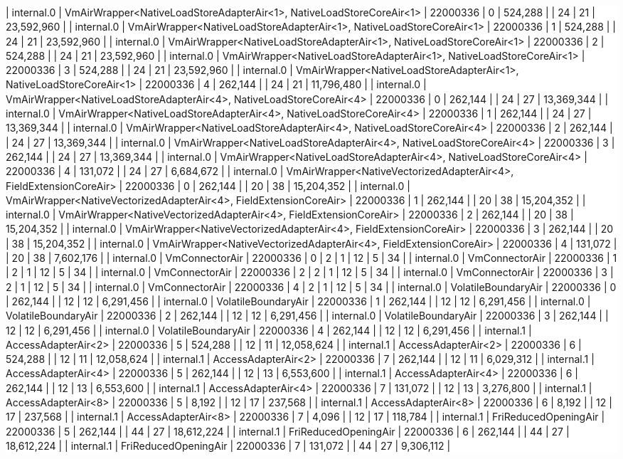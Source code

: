 | internal.0 | VmAirWrapper<NativeLoadStoreAdapterAir<1>, NativeLoadStoreCoreAir<1> | 22000336 | 0 | 524,288 |  | 24 | 21 | 23,592,960 | 
| internal.0 | VmAirWrapper<NativeLoadStoreAdapterAir<1>, NativeLoadStoreCoreAir<1> | 22000336 | 1 | 524,288 |  | 24 | 21 | 23,592,960 | 
| internal.0 | VmAirWrapper<NativeLoadStoreAdapterAir<1>, NativeLoadStoreCoreAir<1> | 22000336 | 2 | 524,288 |  | 24 | 21 | 23,592,960 | 
| internal.0 | VmAirWrapper<NativeLoadStoreAdapterAir<1>, NativeLoadStoreCoreAir<1> | 22000336 | 3 | 524,288 |  | 24 | 21 | 23,592,960 | 
| internal.0 | VmAirWrapper<NativeLoadStoreAdapterAir<1>, NativeLoadStoreCoreAir<1> | 22000336 | 4 | 262,144 |  | 24 | 21 | 11,796,480 | 
| internal.0 | VmAirWrapper<NativeLoadStoreAdapterAir<4>, NativeLoadStoreCoreAir<4> | 22000336 | 0 | 262,144 |  | 24 | 27 | 13,369,344 | 
| internal.0 | VmAirWrapper<NativeLoadStoreAdapterAir<4>, NativeLoadStoreCoreAir<4> | 22000336 | 1 | 262,144 |  | 24 | 27 | 13,369,344 | 
| internal.0 | VmAirWrapper<NativeLoadStoreAdapterAir<4>, NativeLoadStoreCoreAir<4> | 22000336 | 2 | 262,144 |  | 24 | 27 | 13,369,344 | 
| internal.0 | VmAirWrapper<NativeLoadStoreAdapterAir<4>, NativeLoadStoreCoreAir<4> | 22000336 | 3 | 262,144 |  | 24 | 27 | 13,369,344 | 
| internal.0 | VmAirWrapper<NativeLoadStoreAdapterAir<4>, NativeLoadStoreCoreAir<4> | 22000336 | 4 | 131,072 |  | 24 | 27 | 6,684,672 | 
| internal.0 | VmAirWrapper<NativeVectorizedAdapterAir<4>, FieldExtensionCoreAir> | 22000336 | 0 | 262,144 |  | 20 | 38 | 15,204,352 | 
| internal.0 | VmAirWrapper<NativeVectorizedAdapterAir<4>, FieldExtensionCoreAir> | 22000336 | 1 | 262,144 |  | 20 | 38 | 15,204,352 | 
| internal.0 | VmAirWrapper<NativeVectorizedAdapterAir<4>, FieldExtensionCoreAir> | 22000336 | 2 | 262,144 |  | 20 | 38 | 15,204,352 | 
| internal.0 | VmAirWrapper<NativeVectorizedAdapterAir<4>, FieldExtensionCoreAir> | 22000336 | 3 | 262,144 |  | 20 | 38 | 15,204,352 | 
| internal.0 | VmAirWrapper<NativeVectorizedAdapterAir<4>, FieldExtensionCoreAir> | 22000336 | 4 | 131,072 |  | 20 | 38 | 7,602,176 | 
| internal.0 | VmConnectorAir | 22000336 | 0 | 2 | 1 | 12 | 5 | 34 | 
| internal.0 | VmConnectorAir | 22000336 | 1 | 2 | 1 | 12 | 5 | 34 | 
| internal.0 | VmConnectorAir | 22000336 | 2 | 2 | 1 | 12 | 5 | 34 | 
| internal.0 | VmConnectorAir | 22000336 | 3 | 2 | 1 | 12 | 5 | 34 | 
| internal.0 | VmConnectorAir | 22000336 | 4 | 2 | 1 | 12 | 5 | 34 | 
| internal.0 | VolatileBoundaryAir | 22000336 | 0 | 262,144 |  | 12 | 12 | 6,291,456 | 
| internal.0 | VolatileBoundaryAir | 22000336 | 1 | 262,144 |  | 12 | 12 | 6,291,456 | 
| internal.0 | VolatileBoundaryAir | 22000336 | 2 | 262,144 |  | 12 | 12 | 6,291,456 | 
| internal.0 | VolatileBoundaryAir | 22000336 | 3 | 262,144 |  | 12 | 12 | 6,291,456 | 
| internal.0 | VolatileBoundaryAir | 22000336 | 4 | 262,144 |  | 12 | 12 | 6,291,456 | 
| internal.1 | AccessAdapterAir<2> | 22000336 | 5 | 524,288 |  | 12 | 11 | 12,058,624 | 
| internal.1 | AccessAdapterAir<2> | 22000336 | 6 | 524,288 |  | 12 | 11 | 12,058,624 | 
| internal.1 | AccessAdapterAir<2> | 22000336 | 7 | 262,144 |  | 12 | 11 | 6,029,312 | 
| internal.1 | AccessAdapterAir<4> | 22000336 | 5 | 262,144 |  | 12 | 13 | 6,553,600 | 
| internal.1 | AccessAdapterAir<4> | 22000336 | 6 | 262,144 |  | 12 | 13 | 6,553,600 | 
| internal.1 | AccessAdapterAir<4> | 22000336 | 7 | 131,072 |  | 12 | 13 | 3,276,800 | 
| internal.1 | AccessAdapterAir<8> | 22000336 | 5 | 8,192 |  | 12 | 17 | 237,568 | 
| internal.1 | AccessAdapterAir<8> | 22000336 | 6 | 8,192 |  | 12 | 17 | 237,568 | 
| internal.1 | AccessAdapterAir<8> | 22000336 | 7 | 4,096 |  | 12 | 17 | 118,784 | 
| internal.1 | FriReducedOpeningAir | 22000336 | 5 | 262,144 |  | 44 | 27 | 18,612,224 | 
| internal.1 | FriReducedOpeningAir | 22000336 | 6 | 262,144 |  | 44 | 27 | 18,612,224 | 
| internal.1 | FriReducedOpeningAir | 22000336 | 7 | 131,072 |  | 44 | 27 | 9,306,112 | 